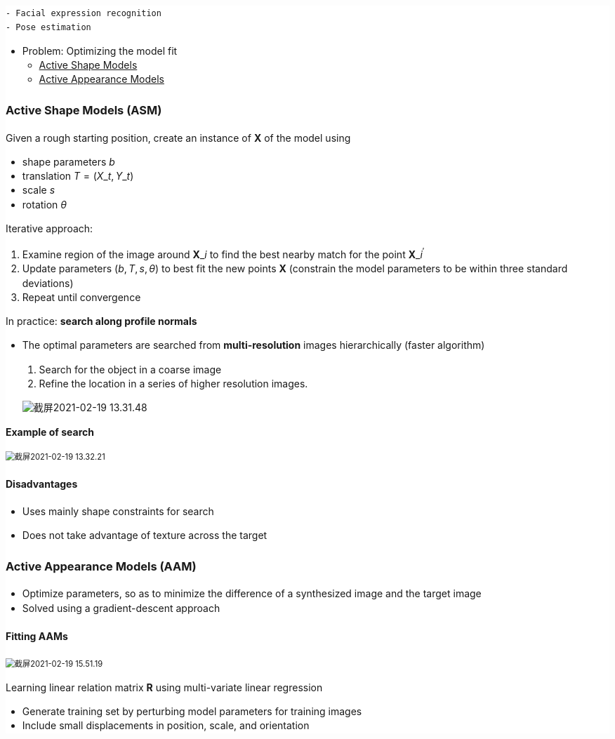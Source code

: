     - Facial expression recognition 
    - Pose estimation
- Problem: Optimizing the model fit
  - [Active Shape Models](#active-shape-models-asm)
  - [Active Appearance Models](#active-appearance-models-aam)

### Active Shape Models (ASM)

Given a rough starting position, create an instance of $\mathbf{X}$ of the model using 

- shape parameters $b$
- translation $T=(X\_t,Y\_t)$
- scale $s$ 
- rotation $\theta$

Iterative approach:

1. Examine region of the image around $\mathbf{X}\_i$ to find the best nearby match for the point $\mathbf{X}\_i^\prime$
2. Update parameters $(b, T, s, \theta)$ to best fit the new points $\mathbf{X}$ (constrain the model parameters to be within three standard deviations)
3. Repeat until convergence

In practice: **search along profile normals** 

- The optimal parameters are searched from **multi-resolution** images hierarchically (faster algorithm)

  1. Search for the object in a coarse image
  2. Refine the location in a series of higher resolution images.

  ![截屏2021-02-19 13.31.48](https://raw.githubusercontent.com/EckoTan0804/upic-repo/master/uPic/截屏2021-02-19%2013.31.48.png)

**Example of search**

<img src="https://raw.githubusercontent.com/EckoTan0804/upic-repo/master/uPic/截屏2021-02-19%2013.32.21.png" alt="截屏2021-02-19 13.32.21" style="zoom:80%;" />



#### Disadvantages

- Uses mainly shape constraints for search

- Does not take advantage of texture across the target

### Active Appearance Models (AAM)

- Optimize parameters, so as to minimize the difference of a synthesized image and the target image
- Solved using a gradient-descent approach

#### Fitting AAMs

<img src="https://raw.githubusercontent.com/EckoTan0804/upic-repo/master/uPic/截屏2021-02-19%2015.51.19.png" alt="截屏2021-02-19 15.51.19" style="zoom:80%;" />

Learning linear relation matrix $\mathbf{R}$ using multi-variate linear regression

- Generate training set by perturbing model parameters for training images 
- Include small displacements in position, scale, and orientation
